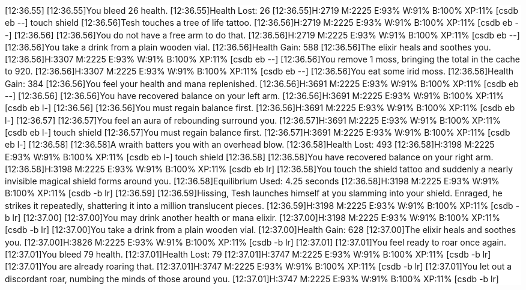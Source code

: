 [12:36.55]
[12:36.55]You bleed 26 health.
[12:36.55]Health Lost: 26
[12:36.55]H:2719 M:2225 E:93% W:91% B:100% XP:11% [csdb eb --]
touch shield
[12:36.56]Tesh touches a tree of life tattoo.
[12:36.56]H:2719 M:2225 E:93% W:91% B:100% XP:11% [csdb eb --]
[12:36.56]
[12:36.56]You do not have a free arm to do that.
[12:36.56]H:2719 M:2225 E:93% W:91% B:100% XP:11% [csdb eb --]
[12:36.56]You take a drink from a plain wooden vial.
[12:36.56]Health Gain: 588
[12:36.56]The elixir heals and soothes you.
[12:36.56]H:3307 M:2225 E:93% W:91% B:100% XP:11% [csdb eb --]
[12:36.56]You remove 1 moss, bringing the total in the cache to 920.
[12:36.56]H:3307 M:2225 E:93% W:91% B:100% XP:11% [csdb eb --]
[12:36.56]You eat some irid moss.
[12:36.56]Health Gain: 384
[12:36.56]You feel your health and mana replenished.
[12:36.56]H:3691 M:2225 E:93% W:91% B:100% XP:11% [csdb eb --]
[12:36.56]
[12:36.56]You have recovered balance on your left arm.
[12:36.56]H:3691 M:2225 E:93% W:91% B:100% XP:11% [csdb eb l-]
[12:36.56]
[12:36.56]You must regain balance first.
[12:36.56]H:3691 M:2225 E:93% W:91% B:100% XP:11% [csdb eb l-]
[12:36.57]
[12:36.57]You feel an aura of rebounding surround you.
[12:36.57]H:3691 M:2225 E:93% W:91% B:100% XP:11% [csdb eb l-]
touch shield
[12:36.57]You must regain balance first.
[12:36.57]H:3691 M:2225 E:93% W:91% B:100% XP:11% [csdb eb l-]
[12:36.58]
[12:36.58]A wraith batters you with an overhead blow.
[12:36.58]Health Lost: 493
[12:36.58]H:3198 M:2225 E:93% W:91% B:100% XP:11% [csdb eb l-]
touch shield
[12:36.58]
[12:36.58]You have recovered balance on your right arm.
[12:36.58]H:3198 M:2225 E:93% W:91% B:100% XP:11% [csdb eb lr]
[12:36.58]You touch the shield tattoo and suddenly a nearly invisible magical shield forms around you.
[12:36.58]Equilibrium Used: 4.25 seconds
[12:36.58]H:3198 M:2225 E:93% W:91% B:100% XP:11% [csdb -b lr]
[12:36.59]
[12:36.59]Hissing, Tesh launches himself at you slamming into your shield. Enraged, he strikes it repeatedly, shattering it into a million translucent pieces.
[12:36.59]H:3198 M:2225 E:93% W:91% B:100% XP:11% [csdb -b lr]
[12:37.00]
[12:37.00]You may drink another health or mana elixir.
[12:37.00]H:3198 M:2225 E:93% W:91% B:100% XP:11% [csdb -b lr]
[12:37.00]You take a drink from a plain wooden vial.
[12:37.00]Health Gain: 628
[12:37.00]The elixir heals and soothes you.
[12:37.00]H:3826 M:2225 E:93% W:91% B:100% XP:11% [csdb -b lr]
[12:37.01]
[12:37.01]You feel ready to roar once again.
[12:37.01]You bleed 79 health.
[12:37.01]Health Lost: 79
[12:37.01]H:3747 M:2225 E:93% W:91% B:100% XP:11% [csdb -b lr]
[12:37.01]You are already roaring that.
[12:37.01]H:3747 M:2225 E:93% W:91% B:100% XP:11% [csdb -b lr]
[12:37.01]You let out a discordant roar, numbing the minds of those around you.
[12:37.01]H:3747 M:2225 E:93% W:91% B:100% XP:11% [csdb -b lr]